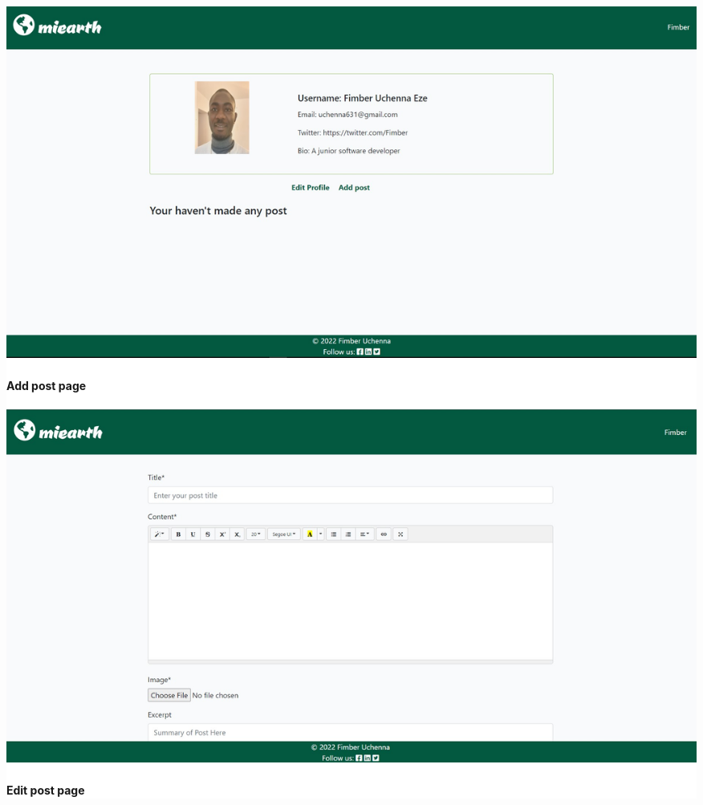 ![User profile page without any post by the user](media/images/user-profile-without-post.jpg)

#### Add post page
![Add post page](media/images/add-post.jpg)

#### Edit post page